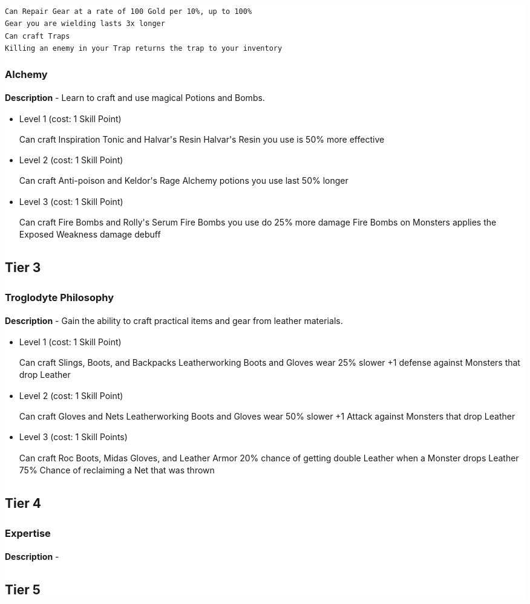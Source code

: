     Can Repair Gear at a rate of 100 Gold per 10%, up to 100%
    Gear you are wielding lasts 3x longer
    Can craft Traps
    Killing an enemy in your Trap returns the trap to your inventory

### Alchemy

__Description__ - Learn to craft and use magical Potions and Bombs.

- Level 1 (cost: 1 Skill Point)

    Can craft Inspiration Tonic and Halvar's Resin
    Halvar's Resin you use is 50% more effective

- Level 2 (cost: 1 Skill Point)

    Can craft Anti-poison and Keldor's Rage
    Alchemy potions you use last 50% longer

- Level 3 (cost: 1 Skill Point)

    Can craft Fire Bombs and Rolly's Serum
    Fire Bombs you use do 25% more damage
    Fire Bombs on Monsters applies the Exposed Weakness damage debuff

## Tier 3

### Troglodyte Philosophy

__Description__ - Gain the ability to craft practical items and gear from leather materials.

- Level 1 (cost: 1 Skill Point)

    Can craft Slings, Boots, and Backpacks
    Leatherworking Boots and Gloves wear 25% slower
    +1 defense against Monsters that drop Leather

- Level 2 (cost: 1 Skill Point)

    Can craft Gloves and Nets
    Leatherworking Boots and Gloves wear 50% slower
    +1 Attack against Monsters that drop Leather

- Level 3 (cost: 1 Skill Points)

    Can craft Roc Boots, Midas Gloves, and Leather Armor
    20% chance of getting double Leather when a Monster drops Leather
    75% Chance of reclaiming a Net that was thrown

## Tier 4

### Expertise

__Description__ - 


## Tier 5
